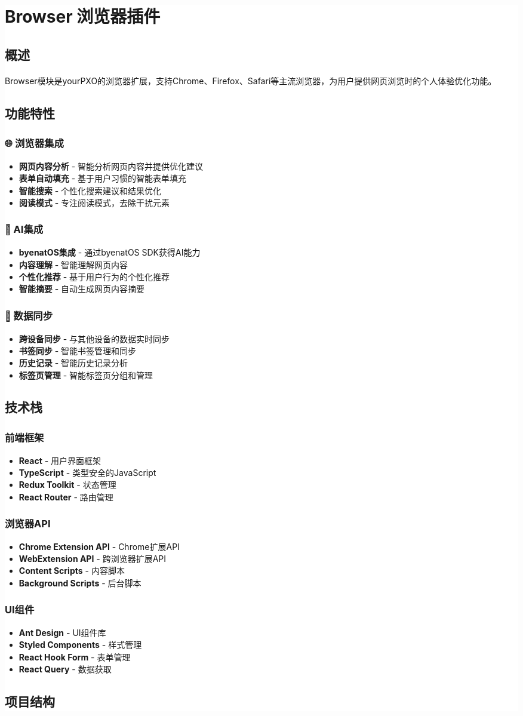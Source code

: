 # Browser 浏览器插件

## 概述

Browser模块是yourPXO的浏览器扩展，支持Chrome、Firefox、Safari等主流浏览器，为用户提供网页浏览时的个人体验优化功能。

## 功能特性

### 🌐 浏览器集成
- **网页内容分析** - 智能分析网页内容并提供优化建议
- **表单自动填充** - 基于用户习惯的智能表单填充
- **智能搜索** - 个性化搜索建议和结果优化
- **阅读模式** - 专注阅读模式，去除干扰元素

### 🤖 AI集成
- **byenatOS集成** - 通过byenatOS SDK获得AI能力
- **内容理解** - 智能理解网页内容
- **个性化推荐** - 基于用户行为的个性化推荐
- **智能摘要** - 自动生成网页内容摘要

### 🔄 数据同步
- **跨设备同步** - 与其他设备的数据实时同步
- **书签同步** - 智能书签管理和同步
- **历史记录** - 智能历史记录分析
- **标签页管理** - 智能标签页分组和管理

## 技术栈

### 前端框架
- **React** - 用户界面框架
- **TypeScript** - 类型安全的JavaScript
- **Redux Toolkit** - 状态管理
- **React Router** - 路由管理

### 浏览器API
- **Chrome Extension API** - Chrome扩展API
- **WebExtension API** - 跨浏览器扩展API
- **Content Scripts** - 内容脚本
- **Background Scripts** - 后台脚本

### UI组件
- **Ant Design** - UI组件库
- **Styled Components** - 样式管理
- **React Hook Form** - 表单管理
- **React Query** - 数据获取

## 项目结构
